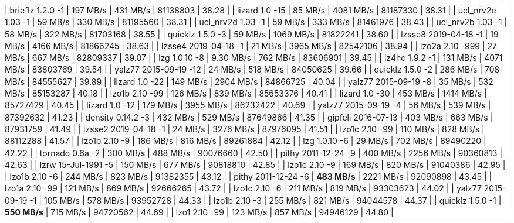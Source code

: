 | brieflz 1.2.0 -1        |   197 MB/s |   431 MB/s |    81138803 | 38.28 |
| lizard 1.0 -15          |    85 MB/s |  4081 MB/s |    81187330 | 38.31 |
| ucl_nrv2e 1.03 -1       |    59 MB/s |   330 MB/s |    81195560 | 38.31 |
| ucl_nrv2d 1.03 -1       |    59 MB/s |   333 MB/s |    81461976 | 38.43 |
| ucl_nrv2b 1.03 -1       |    58 MB/s |   322 MB/s |    81703168 | 38.55 |
| quicklz 1.5.0 -3        |    59 MB/s |  1069 MB/s |    81822241 | 38.60 |
| lzsse8 2019-04-18 -1    |    19 MB/s |  4166 MB/s |    81866245 | 38.63 |
| lzsse4 2019-04-18 -1    |    21 MB/s |  3965 MB/s |    82542106 | 38.94 |
| lzo2a 2.10 -999         |    27 MB/s |   667 MB/s |    82809337 | 39.07 |
| lzg 1.0.10 -8           |  9.30 MB/s |   762 MB/s |    83606901 | 39.45 |
| lz4hc 1.9.2 -1          |   131 MB/s |  4071 MB/s |    83803769 | 39.54 |
| yalz77 2015-09-19 -12   |    24 MB/s |   518 MB/s |    84050625 | 39.66 |
| quicklz 1.5.0 -2        |   286 MB/s |   708 MB/s |    84555627 | 39.89 |
| lizard 1.0 -22          |   149 MB/s |  2904 MB/s |    84866725 | 40.04 |
| yalz77 2015-09-19 -8    |    35 MB/s |   532 MB/s |    85153287 | 40.18 |
| lzo1b 2.10 -99          |   126 MB/s |   839 MB/s |    85653376 | 40.41 |
| lizard 1.0 -30          |   453 MB/s |  1414 MB/s |    85727429 | 40.45 |
| lizard 1.0 -12          |   179 MB/s |  3955 MB/s |    86232422 | 40.69 |
| yalz77 2015-09-19 -4    |    56 MB/s |   539 MB/s |    87392632 | 41.23 |
| density 0.14.2 -3       |   432 MB/s |   529 MB/s |    87649866 | 41.35 |
| gipfeli 2016-07-13      |   403 MB/s |   663 MB/s |    87931759 | 41.49 |
| lzsse2 2019-04-18 -1    |    24 MB/s |  3276 MB/s |    87976095 | 41.51 |
| lzo1c 2.10 -99          |   110 MB/s |   828 MB/s |    88112288 | 41.57 |
| lzo1b 2.10 -9           |   186 MB/s |   816 MB/s |    89261884 | 42.12 |
| lzg 1.0.10 -6           |    29 MB/s |   702 MB/s |    89490220 | 42.22 |
| tornado 0.6a -2         |   300 MB/s |   488 MB/s |    90076660 | 42.50 |
| pithy 2011-12-24 -9     |   400 MB/s |  2256 MB/s |    90360813 | 42.63 |
| lzrw 15-Jul-1991 -5     |   150 MB/s |   677 MB/s |    90818810 | 42.85 |
| lzo1c 2.10 -9           |   169 MB/s |   820 MB/s |    91040386 | 42.95 |
| lzo1b 2.10 -6           |   244 MB/s |   823 MB/s |    91382355 | 43.12 |
| pithy 2011-12-24 -6     | **483 MB/s** |  2221 MB/s |    92090898 | 43.45 |
| lzo1a 2.10 -99          |   121 MB/s |   869 MB/s |    92666265 | 43.72 |
| lzo1c 2.10 -6           |   211 MB/s |   819 MB/s |    93303623 | 44.02 |
| yalz77 2015-09-19 -1    |   105 MB/s |   578 MB/s |    93952728 | 44.33 |
| lzo1b 2.10 -3           |   255 MB/s |   821 MB/s |    94044578 | 44.37 |
| quicklz 1.5.0 -1        | **550 MB/s** |   715 MB/s |    94720562 | 44.69 |
| lzo1 2.10 -99           |   123 MB/s |   857 MB/s |    94946129 | 44.80 |